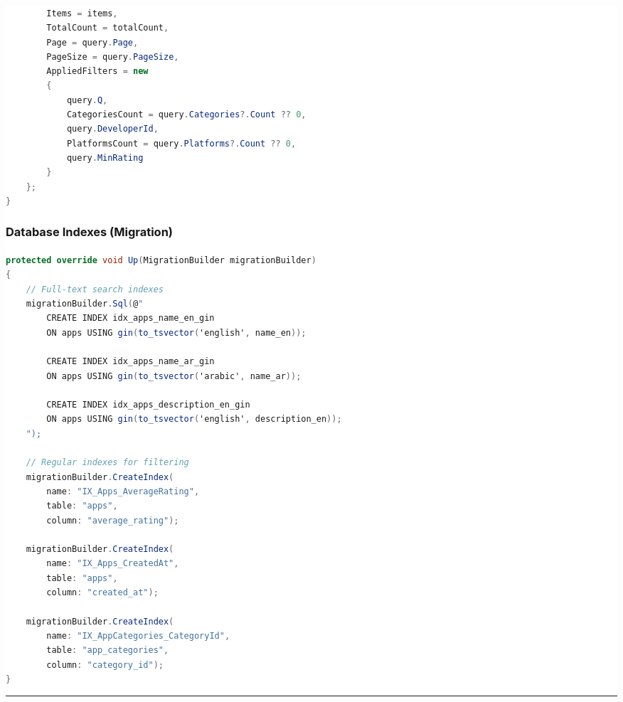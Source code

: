 ```csharp
        Items = items,
        TotalCount = totalCount,
        Page = query.Page,
        PageSize = query.PageSize,
        AppliedFilters = new
        {
            query.Q,
            CategoriesCount = query.Categories?.Count ?? 0,
            query.DeveloperId,
            PlatformsCount = query.Platforms?.Count ?? 0,
            query.MinRating
        }
    };
}
```

### Database Indexes (Migration)
```csharp
protected override void Up(MigrationBuilder migrationBuilder)
{
    // Full-text search indexes
    migrationBuilder.Sql(@"
        CREATE INDEX idx_apps_name_en_gin 
        ON apps USING gin(to_tsvector('english', name_en));
        
        CREATE INDEX idx_apps_name_ar_gin 
        ON apps USING gin(to_tsvector('arabic', name_ar));
        
        CREATE INDEX idx_apps_description_en_gin 
        ON apps USING gin(to_tsvector('english', description_en));
    ");
    
    // Regular indexes for filtering
    migrationBuilder.CreateIndex(
        name: "IX_Apps_AverageRating",
        table: "apps",
        column: "average_rating");
    
    migrationBuilder.CreateIndex(
        name: "IX_Apps_CreatedAt",
        table: "apps",
        column: "created_at");
    
    migrationBuilder.CreateIndex(
        name: "IX_AppCategories_CategoryId",
        table: "app_categories",
        column: "category_id");
}
```

---
